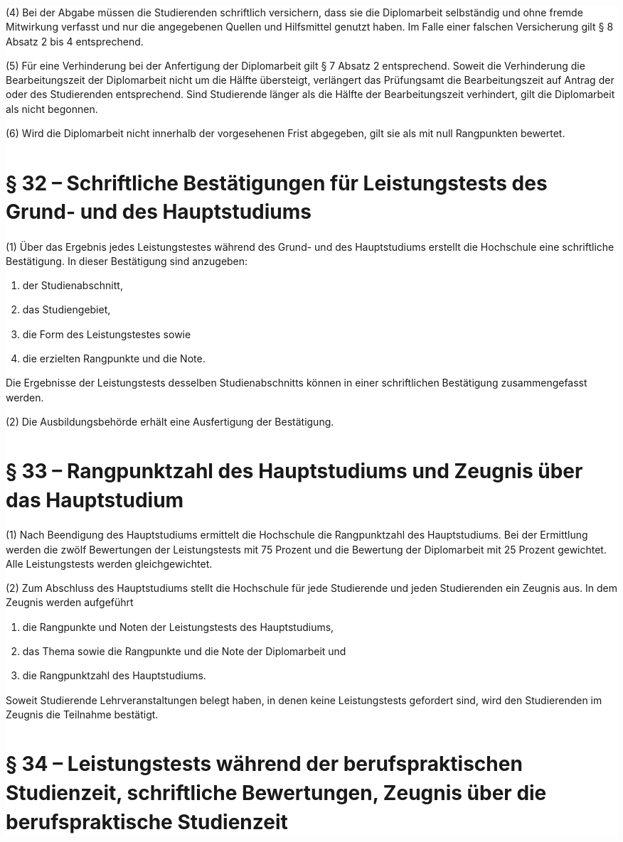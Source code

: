 (4) Bei der Abgabe müssen die Studierenden schriftlich versichern, dass sie die Diplomarbeit selbständig und ohne fremde Mitwirkung verfasst und nur die angegebenen Quellen und Hilfsmittel genutzt haben. Im Falle einer falschen Versicherung gilt § 8 Absatz 2 bis 4 entsprechend.

(5) Für eine Verhinderung bei der Anfertigung der Diplomarbeit gilt § 7 Absatz 2 entsprechend. Soweit die Verhinderung die Bearbeitungszeit der Diplomarbeit nicht um die Hälfte übersteigt, verlängert das Prüfungsamt die Bearbeitungszeit auf Antrag der oder des Studierenden entsprechend. Sind Studierende länger als die Hälfte der Bearbeitungszeit verhindert, gilt die Diplomarbeit als nicht begonnen.

(6) Wird die Diplomarbeit nicht innerhalb der vorgesehenen Frist abgegeben, gilt sie als mit null Rangpunkten bewertet.

# § 32 – Schriftliche Bestätigungen für Leistungstests des Grund- und des Hauptstudiums

(1) Über das Ergebnis jedes Leistungstestes während des Grund- und des Hauptstudiums erstellt die Hochschule eine schriftliche Bestätigung. In dieser Bestätigung sind anzugeben:

1. der Studienabschnitt,

2. das Studiengebiet,

3. die Form des Leistungstestes sowie

4. die erzielten Rangpunkte und die Note.

Die Ergebnisse der Leistungstests desselben Studienabschnitts können in einer schriftlichen Bestätigung zusammengefasst werden.

(2) Die Ausbildungsbehörde erhält eine Ausfertigung der Bestätigung.

# § 33 – Rangpunktzahl des Hauptstudiums und Zeugnis über das Hauptstudium

(1) Nach Beendigung des Hauptstudiums ermittelt die Hochschule die Rangpunktzahl des Hauptstudiums. Bei der Ermittlung werden die zwölf Bewertungen der Leistungstests mit 75 Prozent und die Bewertung der Diplomarbeit mit 25 Prozent gewichtet. Alle Leistungstests werden gleichgewichtet.

(2) Zum Abschluss des Hauptstudiums stellt die Hochschule für jede Studierende und jeden Studierenden ein Zeugnis aus. In dem Zeugnis werden aufgeführt

1. die Rangpunkte und Noten der Leistungstests des Hauptstudiums,

2. das Thema sowie die Rangpunkte und die Note der Diplomarbeit und

3. die Rangpunktzahl des Hauptstudiums.

Soweit Studierende Lehrveranstaltungen belegt haben, in denen keine Leistungstests gefordert sind, wird den Studierenden im Zeugnis die Teilnahme bestätigt.

# § 34 – Leistungstests während der berufspraktischen Studienzeit, schriftliche Bewertungen, Zeugnis über die berufspraktische Studienzeit
